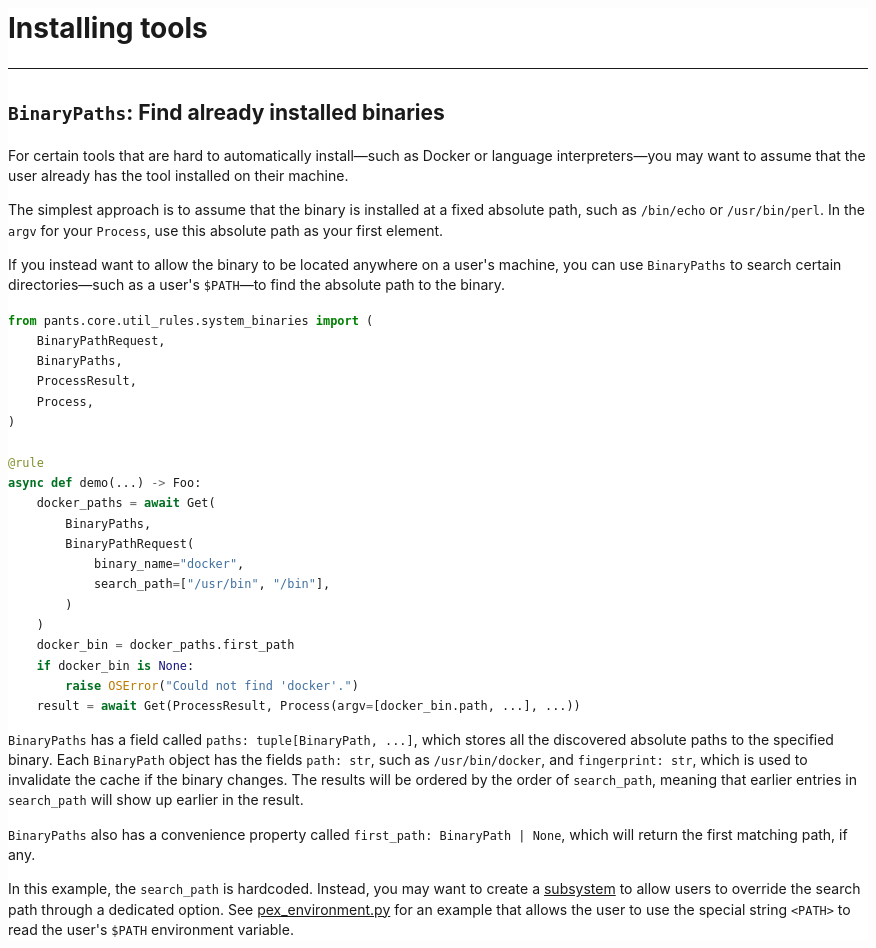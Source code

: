 # Installing tools

---

## `BinaryPaths`: Find already installed binaries

For certain tools that are hard to automatically install—such as Docker or language interpreters—you may want to assume that the user already has the tool installed on their machine.

The simplest approach is to assume that the binary is installed at a fixed absolute path, such as `/bin/echo` or `/usr/bin/perl`. In the `argv` for your `Process`, use this absolute path as your first element.

If you instead want to allow the binary to be located anywhere on a user's machine, you can use `BinaryPaths` to search certain directories—such as a user's `$PATH`—to find the absolute path to the binary.

```python
from pants.core.util_rules.system_binaries import (
    BinaryPathRequest,
    BinaryPaths,
    ProcessResult,
    Process,
)

@rule
async def demo(...) -> Foo:
    docker_paths = await Get(
        BinaryPaths,
        BinaryPathRequest(
            binary_name="docker",
            search_path=["/usr/bin", "/bin"],
        )
    )
    docker_bin = docker_paths.first_path
    if docker_bin is None:
        raise OSError("Could not find 'docker'.")
    result = await Get(ProcessResult, Process(argv=[docker_bin.path, ...], ...))
```

`BinaryPaths` has a field called `paths: tuple[BinaryPath, ...]`, which stores all the discovered absolute paths to the specified binary. Each `BinaryPath` object has the fields `path: str`, such as `/usr/bin/docker`, and `fingerprint: str`, which is used to invalidate the cache if the binary changes. The results will be ordered by the order of `search_path`, meaning that earlier entries in `search_path` will show up earlier in the result.

`BinaryPaths` also has a convenience property called `first_path: BinaryPath | None`, which will return the first matching path, if any.

In this example, the `search_path` is hardcoded. Instead, you may want to create a [subsystem](rules-api-subsystems.md) to allow users to override the search path through a dedicated option. See [pex_environment.py](https://github.com/pantsbuild/pants/blob/57a47457bda0b0dfb0882d851ccd58a7535f15c1/src/python/pants/backend/python/rules/pex_environment.py#L60-L71) for an example that allows the user to use the special string `<PATH>` to read the user's `$PATH` environment variable.
